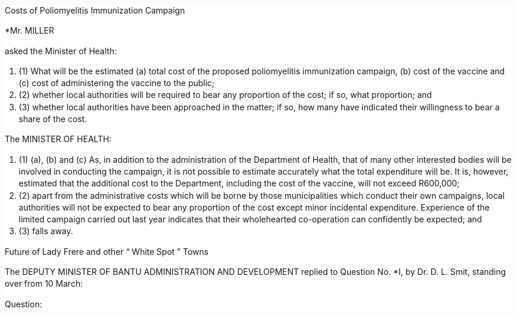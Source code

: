 </answer>

</oralStatements>

<oralStatements>

<heading>Costs of Poliomyelitis Immunization Campaign</heading>

<question by="#miller" to="#minister_of_health">

<from>*Mr. MILLER</from>

<p>asked the Minister of Health:</p>

<ol>

<li>(1) What will be the estimated (a) total cost of the proposed poliomyelitis immunization campaign, (b) cost of the vaccine and (c) cost of administering the vaccine to the public;</li>

<li>(2) whether local authorities will be required to bear any proportion of the cost; if so, what proportion; and</li>

<li>(3) whether local authorities have been approached in the matter; if so, how many have indicated their willingness to bear a share of the cost.</li>

</ol>

</question>

<answer by="#minister_of_health" to="#miller">

<from>The MINISTER OF HEALTH:</from>

<ol>

<li>(1) (a), (b) and (c) As, in addition to the administration of the Department of Health, that of many other interested bodies will be involved in conducting the campaign, it is not possible to estimate accurately what the total expenditure will be. It is, however, estimated that the additional cost to the Department, including the cost of the vaccine, will not exceed R600,000;</li>

<li>(2) apart from the administrative costs which will be borne by those municipalities which conduct their own campaigns, local authorities will not be expected to bear any proportion of the cost except minor incidental expenditure. Experience of the limited campaign carried out last year indicates that their wholehearted co-operation can confidently be expected; and</li>

<li>(3) falls away.</li>

</ol>

</answer>

</oralStatements>

<oralStatements>

<heading>Future of Lady Frere and other &#x201C; White Spot &#x201D; Towns</heading>

<p>The DEPUTY MINISTER OF BANTU ADMINISTRATION AND DEVELOPMENT replied to Question No. *I, by Dr. D. L. Smit, standing over from 10 March:</p>

<question by="#smit" to="#deputy_minister_of_bantu_administration_and_development">

<heading>Question:</heading>
